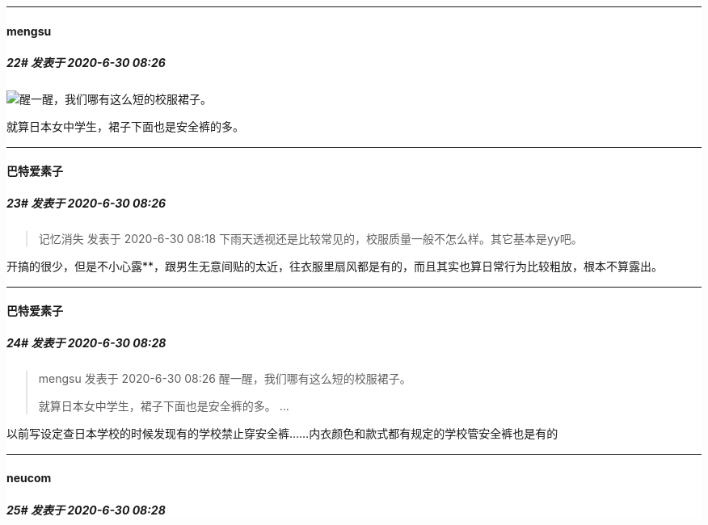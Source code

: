 





*****

####  mengsu  
##### 22#       发表于 2020-6-30 08:26



<img src="https://static.saraba1st.com/image/smiley/face2017/001.png" referrerpolicy="no-referrer">醒一醒，我们哪有这么短的校服裙子。


就算日本女中学生，裙子下面也是安全裤的多。







*****

####  巴特爱素子  
##### 23#       发表于 2020-6-30 08:26



<blockquote>记忆消失 发表于 2020-6-30 08:18
下雨天透视还是比较常见的，校服质量一般不怎么样。其它基本是yy吧。</blockquote>
开搞的很少，但是不小心露**，跟男生无意间贴的太近，往衣服里扇风都是有的，而且其实也算日常行为比较粗放，根本不算露出。







*****

####  巴特爱素子  
##### 24#       发表于 2020-6-30 08:28



<blockquote>mengsu 发表于 2020-6-30 08:26
醒一醒，我们哪有这么短的校服裙子。


就算日本女中学生，裙子下面也是安全裤的多。 ...</blockquote>
以前写设定查日本学校的时候发现有的学校禁止穿安全裤……内衣颜色和款式都有规定的学校管安全裤也是有的







*****

####  neucom  
##### 25#       发表于 2020-6-30 08:28


